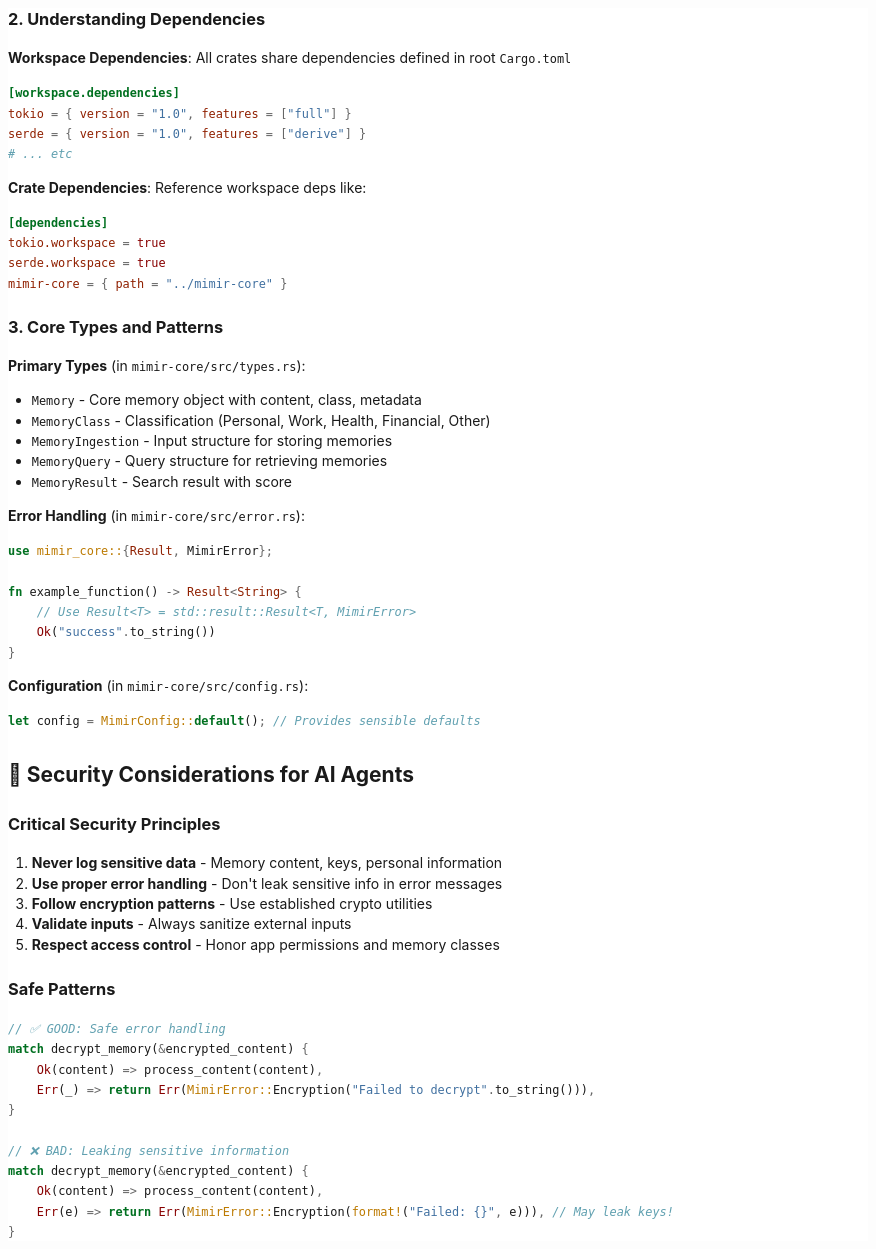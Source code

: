 ### **2. Understanding Dependencies**

**Workspace Dependencies**: All crates share dependencies defined in root `Cargo.toml`
```toml
[workspace.dependencies]
tokio = { version = "1.0", features = ["full"] }
serde = { version = "1.0", features = ["derive"] }
# ... etc
```

**Crate Dependencies**: Reference workspace deps like:
```toml
[dependencies]
tokio.workspace = true
serde.workspace = true
mimir-core = { path = "../mimir-core" }
```

### **3. Core Types and Patterns**

**Primary Types** (in `mimir-core/src/types.rs`):
- `Memory` - Core memory object with content, class, metadata
- `MemoryClass` - Classification (Personal, Work, Health, Financial, Other)
- `MemoryIngestion` - Input structure for storing memories
- `MemoryQuery` - Query structure for retrieving memories
- `MemoryResult` - Search result with score

**Error Handling** (in `mimir-core/src/error.rs`):
```rust
use mimir_core::{Result, MimirError};

fn example_function() -> Result<String> {
    // Use Result<T> = std::result::Result<T, MimirError>
    Ok("success".to_string())
}
```

**Configuration** (in `mimir-core/src/config.rs`):
```rust
let config = MimirConfig::default(); // Provides sensible defaults
```

## 🔐 Security Considerations for AI Agents

### **Critical Security Principles**

1. **Never log sensitive data** - Memory content, keys, personal information
2. **Use proper error handling** - Don't leak sensitive info in error messages  
3. **Follow encryption patterns** - Use established crypto utilities
4. **Validate inputs** - Always sanitize external inputs
5. **Respect access control** - Honor app permissions and memory classes

### **Safe Patterns**
```rust
// ✅ GOOD: Safe error handling
match decrypt_memory(&encrypted_content) {
    Ok(content) => process_content(content),
    Err(_) => return Err(MimirError::Encryption("Failed to decrypt".to_string())),
}

// ❌ BAD: Leaking sensitive information
match decrypt_memory(&encrypted_content) {
    Ok(content) => process_content(content),
    Err(e) => return Err(MimirError::Encryption(format!("Failed: {}", e))), // May leak keys!
}
```

